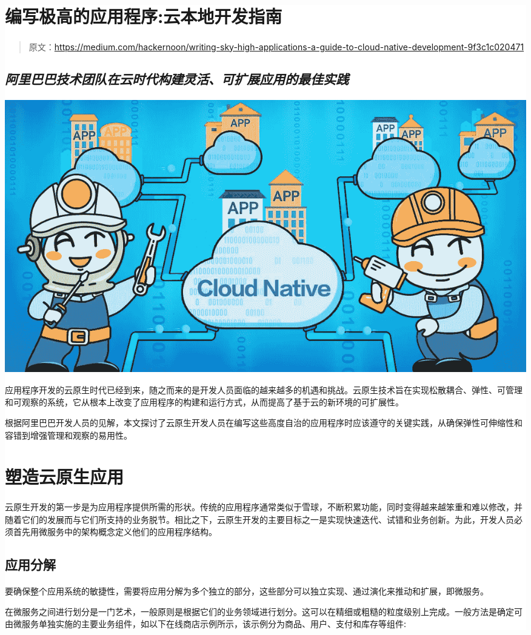 # 编写极高的应用程序:云本地开发指南

> 原文：<https://medium.com/hackernoon/writing-sky-high-applications-a-guide-to-cloud-native-development-9f3c1c020471>

## *阿里巴巴技术团队在云时代构建灵活、可扩展应用的最佳实践*

![](img/f407f4688c37c22d3d2ee721dad41c31.png)

应用程序开发的云原生时代已经到来，随之而来的是开发人员面临的越来越多的机遇和挑战。云原生技术旨在实现松散耦合、弹性、可管理和可观察的系统，它从根本上改变了应用程序的构建和运行方式，从而提高了基于云的新环境的可扩展性。

根据阿里巴巴开发人员的见解，本文探讨了云原生开发人员在编写这些高度自治的应用程序时应该遵守的关键实践，从确保弹性可伸缩性和容错到增强管理和观察的易用性。

# 塑造云原生应用

云原生开发的第一步是为应用程序提供所需的形状。传统的应用程序通常类似于雪球，不断积累功能，同时变得越来越笨重和难以修改，并随着它们的发展而与它们所支持的业务脱节。相比之下，云原生开发的主要目标之一是实现快速迭代、试错和业务创新。为此，开发人员必须首先用微服务中的架构概念定义他们的应用程序结构。

## 应用分解

要确保整个应用系统的敏捷性，需要将应用分解为多个独立的部分，这些部分可以独立实现、通过演化来推动和扩展，即微服务。

在微服务之间进行划分是一门艺术，一般原则是根据它们的业务领域进行划分。这可以在精细或粗糙的粒度级别上完成。一般方法是确定可由微服务单独实施的主要业务组件，如以下在线商店示例所示，该示例分为商品、用户、支付和库存等组件:
